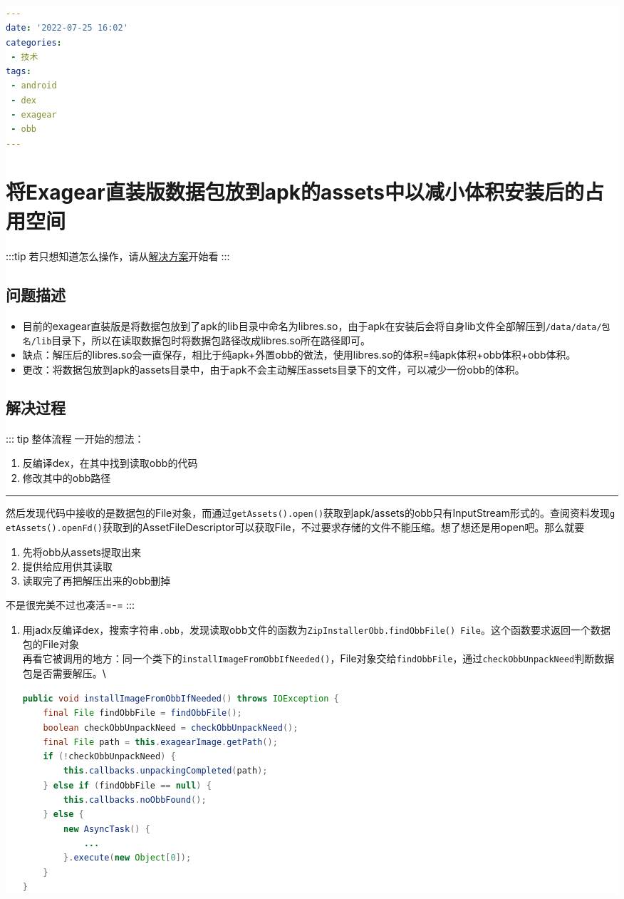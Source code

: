 ```yaml
---
date: '2022-07-25 16:02'
categories: 
 - 技术
tags:
 - android
 - dex
 - exagear
 - obb
---
```


# 将Exagear直装版数据包放到apk的assets中以减小体积安装后的占用空间

:::tip
若只想知道怎么操作，请从[解决方案](./#解决方案)开始看
:::

## 问题描述
- 目前的exagear直装版是将数据包放到了apk的lib目录中命名为libres.so，由于apk在安装后会将自身lib文件全部解压到`/data/data/包名/lib`目录下，所以在读取数据包时将数据包路径改成libres.so所在路径即可。
- 缺点：解压后的libres.so会一直保存，相比于纯apk+外置obb的做法，使用libres.so的体积=纯apk体积+obb体积+obb体积。
- 更改：将数据包放到apk的assets目录中，由于apk不会主动解压assets目录下的文件，可以减少一份obb的体积。
## 解决过程
::: tip 整体流程
一开始的想法：

1. 反编译dex，在其中找到读取obb的代码
2. 修改其中的obb路径

---

然后发现代码中接收的是数据包的File对象，而通过`getAssets().open()`获取到apk/assets的obb只有InputStream形式的。查阅资料发现`getAssets().openFd()`获取到的AssetFileDescriptor可以获取File，不过要求存储的文件不能压缩。想了想还是用open吧。那么就要
1. 先将obb从assets提取出来
2. 提供给应用供其读取
3. 读取完了再把解压出来的obb删掉

不是很完美不过也凑活=-=
:::




1. 用jadx反编译dex，搜索字符串`.obb`，发现读取obb文件的函数为`ZipInstallerObb.findObbFile() File`。这个函数要求返回一个数据包的File对象\
再看它被调用的地方：同一个类下的`installImageFromObbIfNeeded()`，File对象交给`findObbFile`，通过`checkObbUnpackNeed`判断数据包是否需要解压。\
    ```java
    public void installImageFromObbIfNeeded() throws IOException {
        final File findObbFile = findObbFile();
        boolean checkObbUnpackNeed = checkObbUnpackNeed();
        final File path = this.exagearImage.getPath();
        if (!checkObbUnpackNeed) {
            this.callbacks.unpackingCompleted(path);
        } else if (findObbFile == null) {
            this.callbacks.noObbFound();
        } else {
            new AsyncTask() { 
                ...
            }.execute(new Object[0]);
        }
    }
    ```